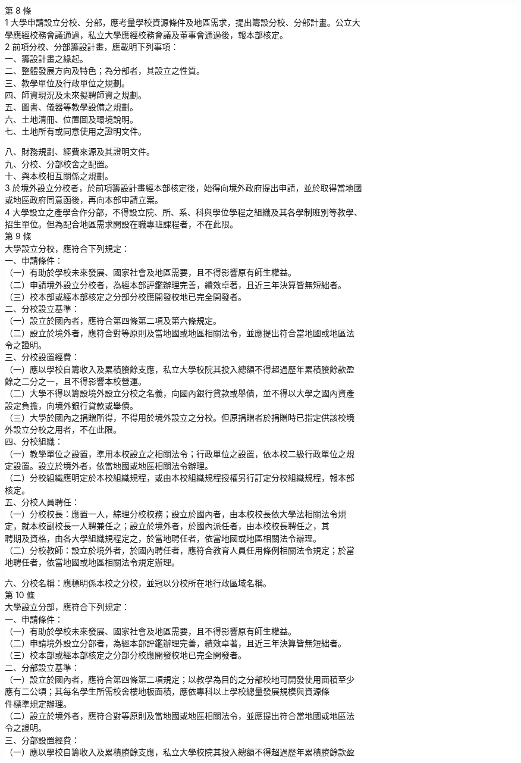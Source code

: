 第 8 條  
1 大學申請設立分校、分部，應考量學校資源條件及地區需求，提出籌設分校、分部計畫。公立大  
學應經校務會議通過，私立大學應經校務會議及董事會通過後，報本部核定。  
2 前項分校、分部籌設計畫，應載明下列事項：  
一、籌設計畫之緣起。  
二、整體發展方向及特色；為分部者，其設立之性質。  
三、教學單位及行政單位之規劃。  
四、師資現況及未來擬聘師資之規劃。  
五、圖書、儀器等教學設備之規劃。  
六、土地清冊、位置圖及環境說明。  
七、土地所有或同意使用之證明文件。  


八、財務規劃、經費來源及其證明文件。  
九、分校、分部校舍之配置。  
十、與本校相互關係之規劃。  
3 於境外設立分校者，於前項籌設計畫經本部核定後，始得向境外政府提出申請，並於取得當地國  
或地區政府同意函後，再向本部申請立案。  
4 大學設立之產學合作分部，不得設立院、所、系、科與學位學程之組織及其各學制班別等教學、  
招生單位。但為配合地區需求開設在職專班課程者，不在此限。  
第 9 條  
大學設立分校，應符合下列規定：  
一、申請條件：  
（一）有助於學校未來發展、國家社會及地區需要，且不得影響原有師生權益。  
（二）申請境外設立分校者，為經本部評鑑辦理完善，績效卓著，且近三年決算皆無短絀者。  
（三）校本部或經本部核定之分部分校應開發校地已完全開發者。  
二、分校設立基準：  
（一）設立於國內者，應符合第四條第二項及第六條規定。  
（二）設立於境外者，應符合對等原則及當地國或地區相關法令，並應提出符合當地國或地區法  
令之證明。  
三、分校設置經費：  
（一）應以學校自籌收入及累積賸餘支應，私立大學校院其投入總額不得超過歷年累積賸餘款盈  
餘之二分之一，且不得影響本校營運。  
（二）大學不得以籌設境外設立分校之名義，向國內銀行貸款或舉債，並不得以大學之國內資產  
設定負擔，向境外銀行貸款或舉債。  
（三）大學於國內之捐贈所得，不得用於境外設立之分校。但原捐贈者於捐贈時已指定供該校境  
外設立分校之用者，不在此限。  
四、分校組織：  
（一）教學單位之設置，準用本校設立之相關法令；行政單位之設置，依本校二級行政單位之規  
定設置。設立於境外者，依當地國或地區相關法令辦理。  
（二）分校組織應明定於本校組織規程，或由本校組織規程授權另行訂定分校組織規程，報本部  
核定。  
五、分校人員聘任：  
（一）分校校長：應置一人，綜理分校校務；設立於國內者，由本校校長依大學法相關法令規  
定，就本校副校長一人聘兼任之；設立於境外者，於國內派任者，由本校校長聘任之，其  
聘期及資格，由各大學組織規程定之，於當地聘任者，依當地國或地區相關法令辦理。  
（二）分校教師：設立於境外者，於國內聘任者，應符合教育人員任用條例相關法令規定；於當  
地聘任者，依當地國或地區相關法令規定辦理。  


六、分校名稱：應標明係本校之分校，並冠以分校所在地行政區域名稱。  
第 10 條  
大學設立分部，應符合下列規定：  
一、申請條件：  
（一）有助於學校未來發展、國家社會及地區需要，且不得影響原有師生權益。  
（二）申請境外設立分部者，為經本部評鑑辦理完善，績效卓著，且近三年決算皆無短絀者。  
（三）校本部或經本部核定之分部分校應開發校地已完全開發者。  
二、分部設立基準：  
（一）設立於國內者，應符合第四條第二項規定；以教學為目的之分部校地可開發使用面積至少  
應有二公頃；其每名學生所需校舍樓地板面積，應依專科以上學校總量發展規模與資源條  
件標準規定辦理。  
（二）設立於境外者，應符合對等原則及當地國或地區相關法令，並應提出符合當地國或地區法  
令之證明。  
三、分部設置經費：  
（一）應以學校自籌收入及累積賸餘支應，私立大學校院其投入總額不得超過歷年累積賸餘款盈  